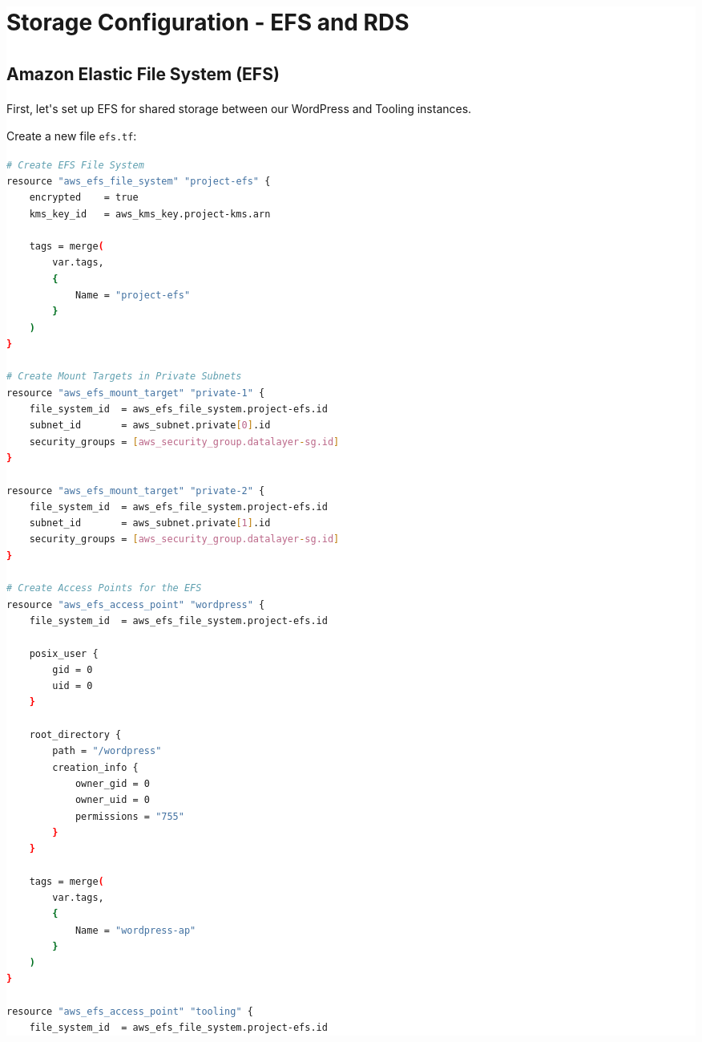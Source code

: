 # Storage Configuration - EFS and RDS

## Amazon Elastic File System (EFS)

First, let's set up EFS for shared storage between our WordPress and Tooling instances.

Create a new file `efs.tf`:

```bash
# Create EFS File System
resource "aws_efs_file_system" "project-efs" {
    encrypted    = true
    kms_key_id   = aws_kms_key.project-kms.arn

    tags = merge(
        var.tags,
        {
            Name = "project-efs"
        }
    )
}

# Create Mount Targets in Private Subnets
resource "aws_efs_mount_target" "private-1" {
    file_system_id  = aws_efs_file_system.project-efs.id
    subnet_id       = aws_subnet.private[0].id
    security_groups = [aws_security_group.datalayer-sg.id]
}

resource "aws_efs_mount_target" "private-2" {
    file_system_id  = aws_efs_file_system.project-efs.id
    subnet_id       = aws_subnet.private[1].id
    security_groups = [aws_security_group.datalayer-sg.id]
}

# Create Access Points for the EFS
resource "aws_efs_access_point" "wordpress" {
    file_system_id  = aws_efs_file_system.project-efs.id

    posix_user {
        gid = 0
        uid = 0
    }

    root_directory {
        path = "/wordpress"
        creation_info {
            owner_gid = 0
            owner_uid = 0
            permissions = "755"
        }
    }

    tags = merge(
        var.tags,
        {
            Name = "wordpress-ap"
        }
    )
}

resource "aws_efs_access_point" "tooling" {
    file_system_id  = aws_efs_file_system.project-efs.id
```